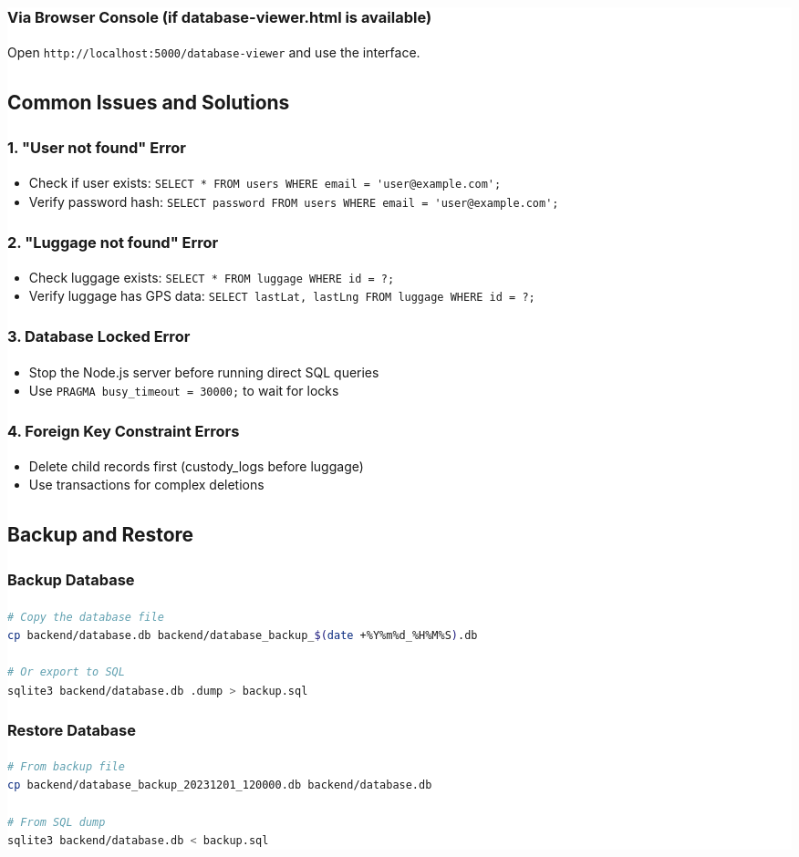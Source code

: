 ### Via Browser Console (if database-viewer.html is available)
Open `http://localhost:5000/database-viewer` and use the interface.

## Common Issues and Solutions

### 1. "User not found" Error
- Check if user exists: `SELECT * FROM users WHERE email = 'user@example.com';`
- Verify password hash: `SELECT password FROM users WHERE email = 'user@example.com';`

### 2. "Luggage not found" Error
- Check luggage exists: `SELECT * FROM luggage WHERE id = ?;`
- Verify luggage has GPS data: `SELECT lastLat, lastLng FROM luggage WHERE id = ?;`

### 3. Database Locked Error
- Stop the Node.js server before running direct SQL queries
- Use `PRAGMA busy_timeout = 30000;` to wait for locks

### 4. Foreign Key Constraint Errors
- Delete child records first (custody_logs before luggage)
- Use transactions for complex deletions

## Backup and Restore

### Backup Database
```bash
# Copy the database file
cp backend/database.db backend/database_backup_$(date +%Y%m%d_%H%M%S).db

# Or export to SQL
sqlite3 backend/database.db .dump > backup.sql
```

### Restore Database
```bash
# From backup file
cp backend/database_backup_20231201_120000.db backend/database.db

# From SQL dump
sqlite3 backend/database.db < backup.sql
```
